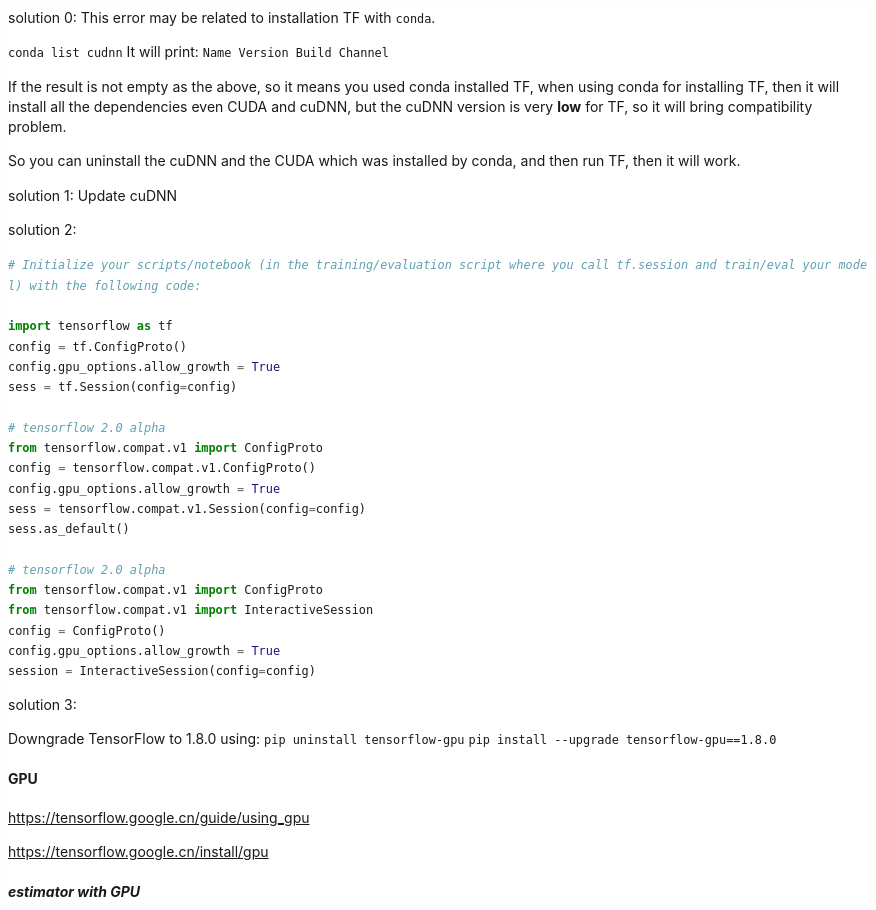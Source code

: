 solution 0: This error may be related to installation TF with `conda`.

`conda list cudnn`
It will print:
`Name Version Build Channel`

If the result is not empty as the above, so it means you used conda installed TF, when using conda for installing TF, then it will install all the dependencies even CUDA and cuDNN, but the cuDNN version is very **low** for TF, so it will bring compatibility problem. 

So you can uninstall the cuDNN and the CUDA which was installed by conda, and then run TF, then it will work.

solution 1: Update cuDNN 

solution 2: 

```python
# Initialize your scripts/notebook (in the training/evaluation script where you call tf.session and train/eval your model) with the following code:

import tensorflow as tf
config = tf.ConfigProto()
config.gpu_options.allow_growth = True
sess = tf.Session(config=config)

# tensorflow 2.0 alpha
from tensorflow.compat.v1 import ConfigProto
config = tensorflow.compat.v1.ConfigProto()
config.gpu_options.allow_growth = True
sess = tensorflow.compat.v1.Session(config=config)
sess.as_default()

# tensorflow 2.0 alpha
from tensorflow.compat.v1 import ConfigProto
from tensorflow.compat.v1 import InteractiveSession
config = ConfigProto()
config.gpu_options.allow_growth = True
session = InteractiveSession(config=config)
```

solution 3:

Downgrade TensorFlow to 1.8.0 using:
`pip uninstall tensorflow-gpu`
`pip install --upgrade tensorflow-gpu==1.8.0`





#### GPU

https://tensorflow.google.cn/guide/using_gpu

https://tensorflow.google.cn/install/gpu

##### estimator with GPU
